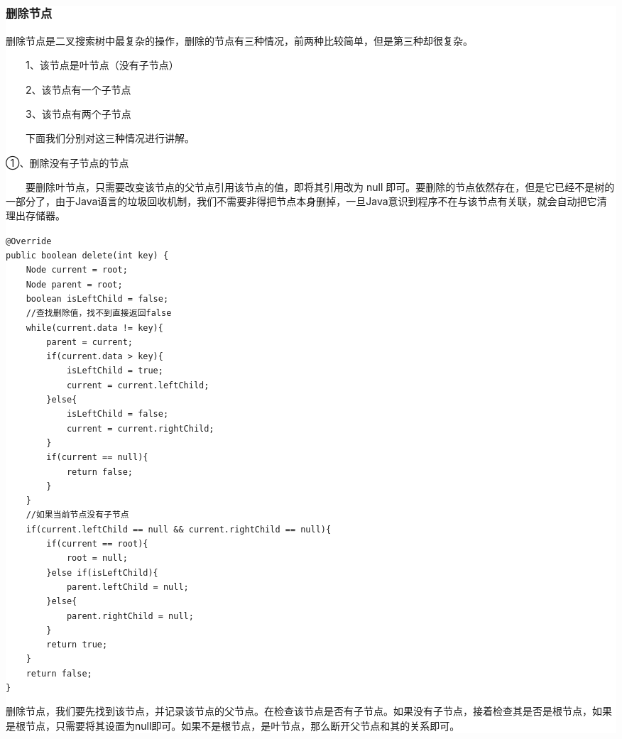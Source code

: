 ```
```

### 删除节点

删除节点是二叉搜索树中最复杂的操作，删除的节点有三种情况，前两种比较简单，但是第三种却很复杂。

　　1、该节点是叶节点（没有子节点）

　　2、该节点有一个子节点

　　3、该节点有两个子节点

　　下面我们分别对这三种情况进行讲解。

①、删除没有子节点的节点

　　要删除叶节点，只需要改变该节点的父节点引用该节点的值，即将其引用改为 null 即可。要删除的节点依然存在，但是它已经不是树的一部分了，由于Java语言的垃圾回收机制，我们不需要非得把节点本身删掉，一旦Java意识到程序不在与该节点有关联，就会自动把它清理出存储器。

```
@Override
public boolean delete(int key) {
    Node current = root;
    Node parent = root;
    boolean isLeftChild = false;
    //查找删除值，找不到直接返回false
    while(current.data != key){
        parent = current;
        if(current.data > key){
            isLeftChild = true;
            current = current.leftChild;
        }else{
            isLeftChild = false;
            current = current.rightChild;
        }
        if(current == null){
            return false;
        }
    }
    //如果当前节点没有子节点
    if(current.leftChild == null && current.rightChild == null){
        if(current == root){
            root = null;
        }else if(isLeftChild){
            parent.leftChild = null;
        }else{
            parent.rightChild = null;
        }
        return true;
    }
    return false;
}
```

删除节点，我们要先找到该节点，并记录该节点的父节点。在检查该节点是否有子节点。如果没有子节点，接着检查其是否是根节点，如果是根节点，只需要将其设置为null即可。如果不是根节点，是叶节点，那么断开父节点和其的关系即可。

